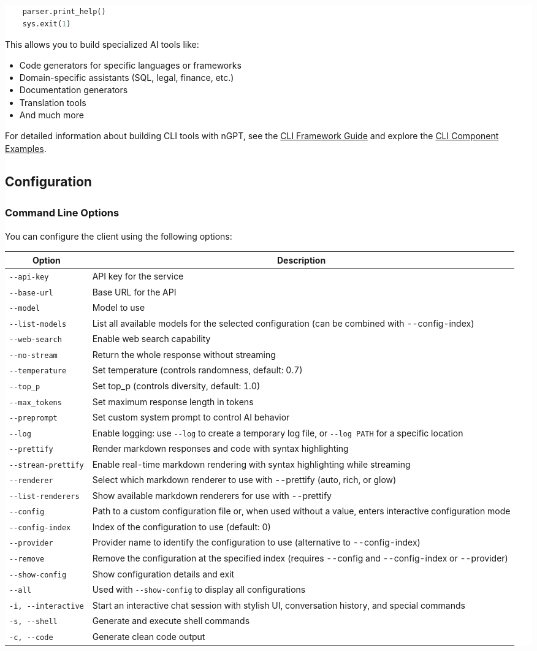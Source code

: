 ```python
    parser.print_help()
    sys.exit(1)
```

This allows you to build specialized AI tools like:
- Code generators for specific languages or frameworks
- Domain-specific assistants (SQL, legal, finance, etc.)
- Documentation generators
- Translation tools
- And much more

For detailed information about building CLI tools with nGPT, see the [CLI Framework Guide](https://nazdridoy.github.io/ngpt/usage/cli_framework.html) and explore the [CLI Component Examples](https://nazdridoy.github.io/ngpt/examples/cli_components.html).

## Configuration

### Command Line Options

You can configure the client using the following options:

| Option | Description |
|--------|-------------|
| `--api-key` | API key for the service |
| `--base-url` | Base URL for the API |
| `--model` | Model to use |
| `--list-models` | List all available models for the selected configuration (can be combined with --config-index) |
| `--web-search` | Enable web search capability |
| `--no-stream` | Return the whole response without streaming |
| `--temperature` | Set temperature (controls randomness, default: 0.7) |
| `--top_p` | Set top_p (controls diversity, default: 1.0) |
| `--max_tokens` | Set maximum response length in tokens |
| `--preprompt` | Set custom system prompt to control AI behavior |
| `--log` | Enable logging: use `--log` to create a temporary log file, or `--log PATH` for a specific location |
| `--prettify` | Render markdown responses and code with syntax highlighting |
| `--stream-prettify` | Enable real-time markdown rendering with syntax highlighting while streaming |
| `--renderer` | Select which markdown renderer to use with --prettify (auto, rich, or glow) |
| `--list-renderers` | Show available markdown renderers for use with --prettify |
| `--config` | Path to a custom configuration file or, when used without a value, enters interactive configuration mode |
| `--config-index` | Index of the configuration to use (default: 0) |
| `--provider` | Provider name to identify the configuration to use (alternative to --config-index) |
| `--remove` | Remove the configuration at the specified index (requires --config and --config-index or --provider) |
| `--show-config` | Show configuration details and exit |
| `--all` | Used with `--show-config` to display all configurations |
| `-i, --interactive` | Start an interactive chat session with stylish UI, conversation history, and special commands |
| `-s, --shell` | Generate and execute shell commands |
| `-c, --code` | Generate clean code output |